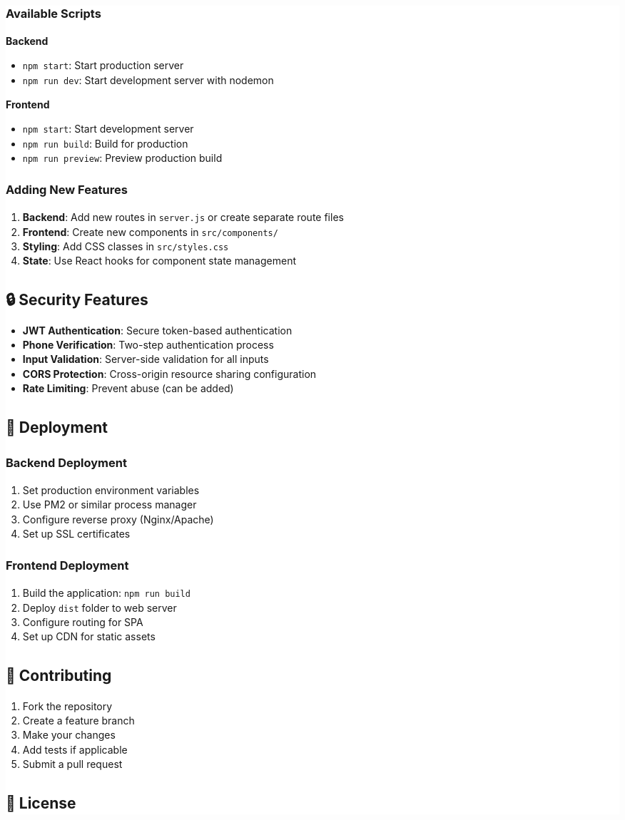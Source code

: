 ### Available Scripts

**Backend**
- `npm start`: Start production server
- `npm run dev`: Start development server with nodemon

**Frontend**
- `npm start`: Start development server
- `npm run build`: Build for production
- `npm run preview`: Preview production build

### Adding New Features

1. **Backend**: Add new routes in `server.js` or create separate route files
2. **Frontend**: Create new components in `src/components/`
3. **Styling**: Add CSS classes in `src/styles.css`
4. **State**: Use React hooks for component state management

## 🔒 Security Features

- **JWT Authentication**: Secure token-based authentication
- **Phone Verification**: Two-step authentication process
- **Input Validation**: Server-side validation for all inputs
- **CORS Protection**: Cross-origin resource sharing configuration
- **Rate Limiting**: Prevent abuse (can be added)

## 🚀 Deployment

### Backend Deployment
1. Set production environment variables
2. Use PM2 or similar process manager
3. Configure reverse proxy (Nginx/Apache)
4. Set up SSL certificates

### Frontend Deployment
1. Build the application: `npm run build`
2. Deploy `dist` folder to web server
3. Configure routing for SPA
4. Set up CDN for static assets

## 🤝 Contributing

1. Fork the repository
2. Create a feature branch
3. Make your changes
4. Add tests if applicable
5. Submit a pull request

## 📄 License
